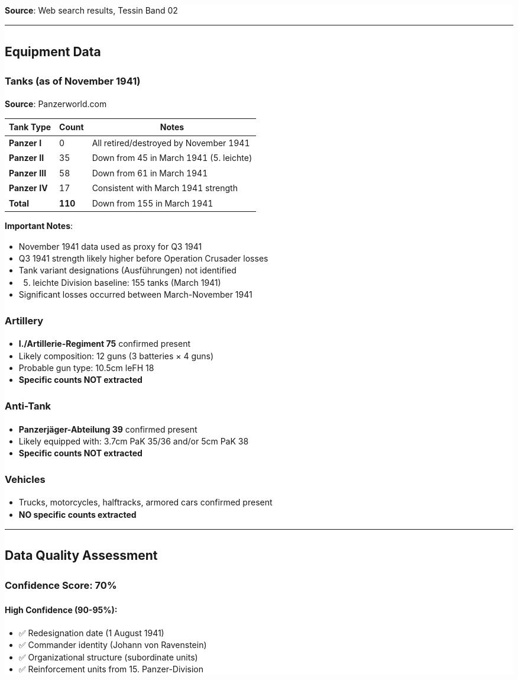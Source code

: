 **Source**: Web search results, Tessin Band 02

---

## Equipment Data

### Tanks (as of November 1941)
**Source**: Panzerworld.com

| Tank Type | Count | Notes |
|-----------|-------|-------|
| **Panzer I** | 0 | All retired/destroyed by November 1941 |
| **Panzer II** | 35 | Down from 45 in March 1941 (5. leichte) |
| **Panzer III** | 58 | Down from 61 in March 1941 |
| **Panzer IV** | 17 | Consistent with March 1941 strength |
| **Total** | **110** | Down from 155 in March 1941 |

**Important Notes**:
- November 1941 data used as proxy for Q3 1941
- Q3 1941 strength likely higher before Operation Crusader losses
- Tank variant designations (Ausführungen) not identified
- 5. leichte Division baseline: 155 tanks (March 1941)
- Significant losses occurred between March-November 1941

### Artillery
- **I./Artillerie-Regiment 75** confirmed present
- Likely composition: 12 guns (3 batteries × 4 guns)
- Probable gun type: 10.5cm leFH 18
- **Specific counts NOT extracted**

### Anti-Tank
- **Panzerjäger-Abteilung 39** confirmed present
- Likely equipped with: 3.7cm PaK 35/36 and/or 5cm PaK 38
- **Specific counts NOT extracted**

### Vehicles
- Trucks, motorcycles, halftracks, armored cars confirmed present
- **NO specific counts extracted**

---

## Data Quality Assessment

### Confidence Score: 70%

#### High Confidence (90-95%):
- ✅ Redesignation date (1 August 1941)
- ✅ Commander identity (Johann von Ravenstein)
- ✅ Organizational structure (subordinate units)
- ✅ Reinforcement units from 15. Panzer-Division
